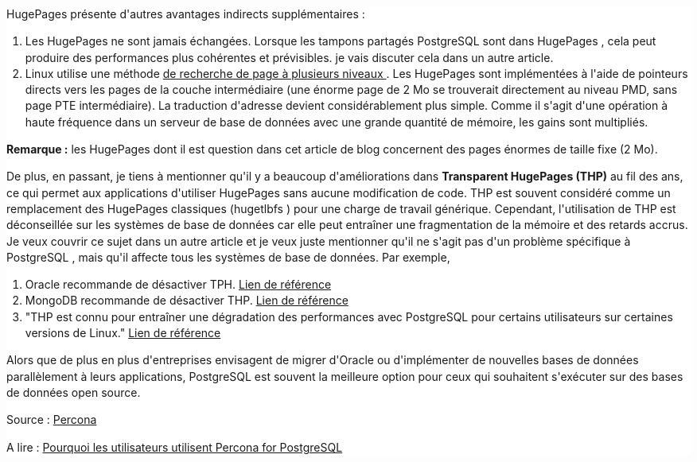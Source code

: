HugePages présente d'autres avantages indirects supplémentaires :

1. Les HugePages ne sont jamais échangées. Lorsque les tampons partagés PostgreSQL sont dans HugePages , cela peut produire des performances plus cohérentes et prévisibles. je vais discuter cela dans un autre article.
1. Linux utilise une méthode [de recherche de page à plusieurs niveaux ](https://lwn.net/Articles/717293/). Les HugePages sont implémentées à l'aide de pointeurs directs vers les pages de la couche intermédiaire (une énorme page de 2 Mo se trouverait directement au niveau PMD, sans page PTE intermédiaire). La traduction d'adresse devient considérablement plus simple. Comme il s'agit d'une opération à haute fréquence dans un serveur de base de données avec une grande quantité de mémoire, les gains sont multipliés.

**Remarque :** les HugePages dont il est question dans cet article de blog concernent des pages énormes de taille fixe (2 Mo).

De plus, en passant, je tiens à mentionner qu'il y a beaucoup d'améliorations dans **Transparent HugePages (THP)** au fil des ans, ce qui permet aux applications d'utiliser HugePages sans aucune modification de code. THP est souvent considéré comme un remplacement des HugePages classiques (hugetlbfs ) pour une charge de travail générique. Cependant, l'utilisation de THP est déconseillée sur les systèmes de base de données car elle peut entraîner une fragmentation de la mémoire et des retards accrus. Je veux couvrir ce sujet dans un autre article et je veux juste mentionner qu'il ne s'agit pas d'un problème spécifique à PostgreSQL , mais qu'il affecte tous les systèmes de base de données. Par exemple,

1. Oracle recommande de désactiver TPH. [Lien de référence](https://docs.oracle.com/en/database/oracle/oracle-database/19/ladbi/disabling-transparent-hugepages.html#GUID-02E9147D-D565-4AF8-B12A-8E6E9F74BEEA)
1. MongoDB recommande de désactiver THP. [Lien de référence](https://docs.mongodb.com/manual/tutorial/transparent-huge-pages/)  
1. "THP est connu pour entraîner une dégradation des performances avec PostgreSQL pour certains utilisateurs sur certaines versions de Linux." [Lien de référence](https://www.postgresql.org/docs/current/runtime-config-resource.html)

Alors que de plus en plus d'entreprises envisagent de migrer d'Oracle ou d'implémenter de nouvelles bases de données parallèlement à leurs applications, PostgreSQL est souvent la meilleure option pour ceux qui souhaitent s'exécuter sur des bases de données open source.

Source : [Percona](https://www.percona.com/blog/why-linux-hugepages-are-super-important-for-database-servers-a-case-with-postgresql/) 

A lire : [Pourquoi les utilisateurs utilisent Percona for PostgreSQL](https://learn.percona.com/why-customers-choose-percona-postgres)
